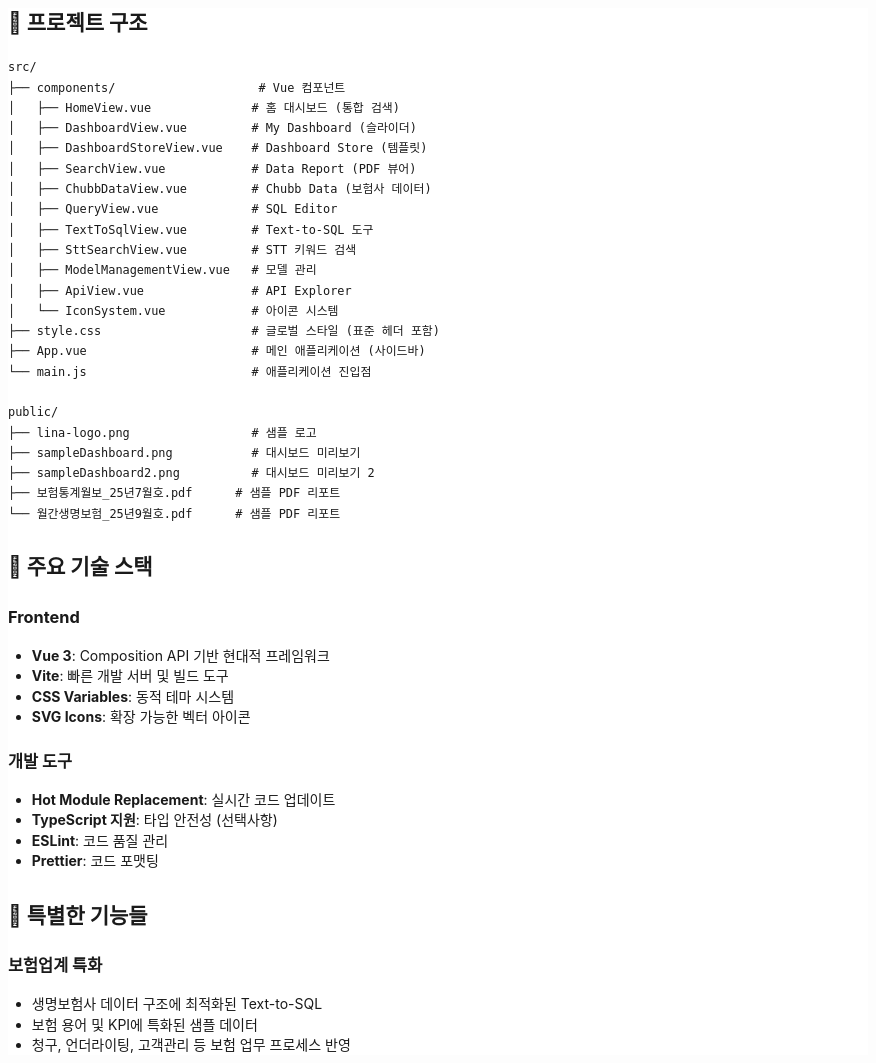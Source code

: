 ## 📁 프로젝트 구조

```
src/
├── components/                    # Vue 컴포넌트
│   ├── HomeView.vue              # 홈 대시보드 (통합 검색)
│   ├── DashboardView.vue         # My Dashboard (슬라이더)
│   ├── DashboardStoreView.vue    # Dashboard Store (템플릿)
│   ├── SearchView.vue            # Data Report (PDF 뷰어)
│   ├── ChubbDataView.vue         # Chubb Data (보험사 데이터)
│   ├── QueryView.vue             # SQL Editor
│   ├── TextToSqlView.vue         # Text-to-SQL 도구
│   ├── SttSearchView.vue         # STT 키워드 검색
│   ├── ModelManagementView.vue   # 모델 관리
│   ├── ApiView.vue               # API Explorer
│   └── IconSystem.vue            # 아이콘 시스템
├── style.css                     # 글로벌 스타일 (표준 헤더 포함)
├── App.vue                       # 메인 애플리케이션 (사이드바)
└── main.js                       # 애플리케이션 진입점

public/
├── lina-logo.png                 # 샘플 로고
├── sampleDashboard.png           # 대시보드 미리보기
├── sampleDashboard2.png          # 대시보드 미리보기 2
├── 보험통계월보_25년7월호.pdf      # 샘플 PDF 리포트
└── 월간생명보험_25년9월호.pdf      # 샘플 PDF 리포트
```

## 🎯 주요 기술 스택

### **Frontend**
- **Vue 3**: Composition API 기반 현대적 프레임워크
- **Vite**: 빠른 개발 서버 및 빌드 도구
- **CSS Variables**: 동적 테마 시스템
- **SVG Icons**: 확장 가능한 벡터 아이콘

### **개발 도구**
- **Hot Module Replacement**: 실시간 코드 업데이트
- **TypeScript 지원**: 타입 안전성 (선택사항)
- **ESLint**: 코드 품질 관리
- **Prettier**: 코드 포맷팅

## 🌟 특별한 기능들

### **보험업계 특화**
- 생명보험사 데이터 구조에 최적화된 Text-to-SQL
- 보험 용어 및 KPI에 특화된 샘플 데이터
- 청구, 언더라이팅, 고객관리 등 보험 업무 프로세스 반영
